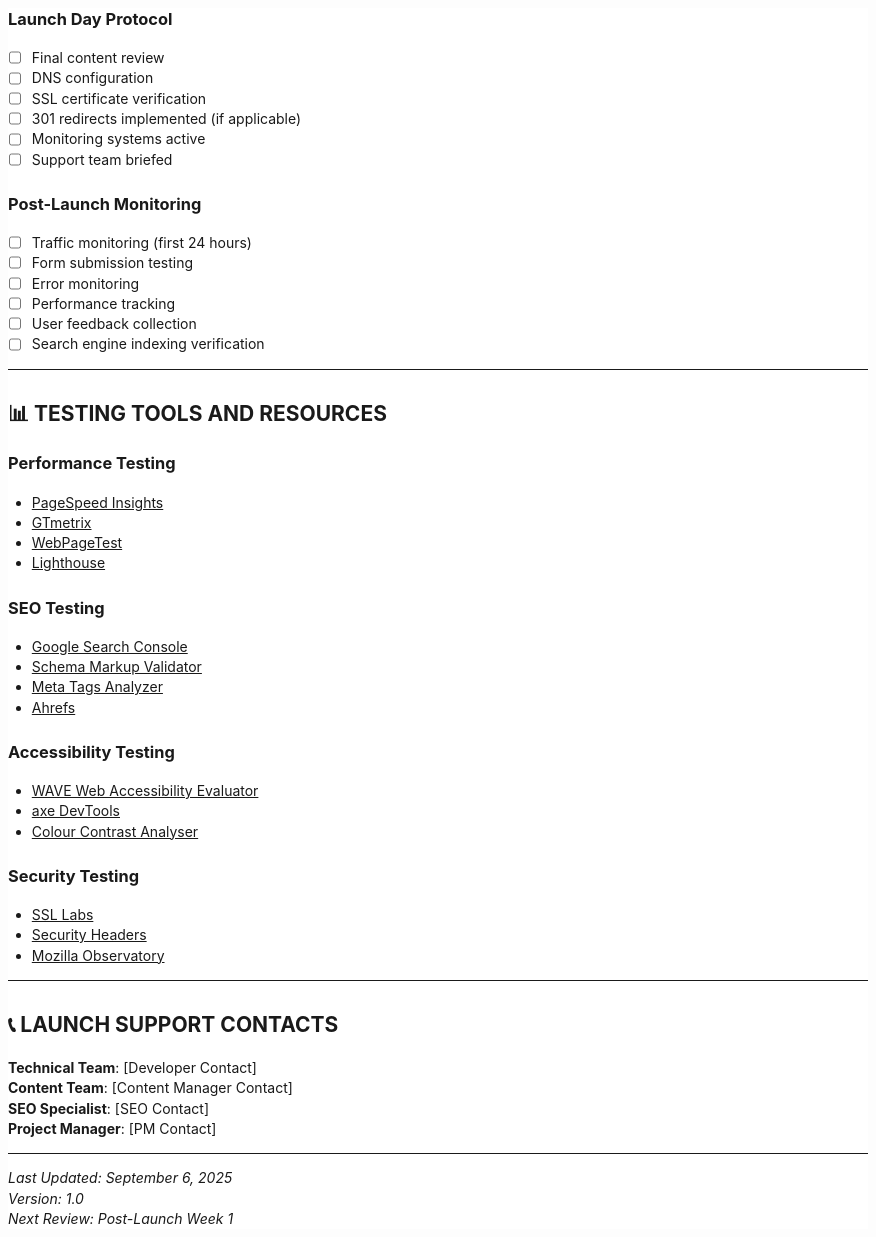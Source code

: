 ### **Launch Day Protocol**
- [ ] Final content review
- [ ] DNS configuration
- [ ] SSL certificate verification
- [ ] 301 redirects implemented (if applicable)
- [ ] Monitoring systems active
- [ ] Support team briefed

### **Post-Launch Monitoring**
- [ ] Traffic monitoring (first 24 hours)
- [ ] Form submission testing
- [ ] Error monitoring
- [ ] Performance tracking
- [ ] User feedback collection
- [ ] Search engine indexing verification

---

## 📊 **TESTING TOOLS AND RESOURCES**

### **Performance Testing**
- [PageSpeed Insights](https://pagespeed.web.dev/)
- [GTmetrix](https://gtmetrix.com/)
- [WebPageTest](https://www.webpagetest.org/)
- [Lighthouse](https://developers.google.com/web/tools/lighthouse)

### **SEO Testing**
- [Google Search Console](https://search.google.com/search-console)
- [Schema Markup Validator](https://validator.schema.org/)
- [Meta Tags Analyzer](https://metatags.io/)
- [Ahrefs](https://ahrefs.com/)

### **Accessibility Testing**
- [WAVE Web Accessibility Evaluator](https://wave.webaim.org/)
- [axe DevTools](https://www.deque.com/axe/devtools/)
- [Colour Contrast Analyser](https://www.colour-contrast.com/)

### **Security Testing**
- [SSL Labs](https://www.ssllabs.com/ssltest/)
- [Security Headers](https://securityheaders.com/)
- [Mozilla Observatory](https://observatory.mozilla.org/)

---

## 📞 **LAUNCH SUPPORT CONTACTS**

**Technical Team**: [Developer Contact]  
**Content Team**: [Content Manager Contact]  
**SEO Specialist**: [SEO Contact]  
**Project Manager**: [PM Contact]

---

*Last Updated: September 6, 2025*  
*Version: 1.0*  
*Next Review: Post-Launch Week 1*
